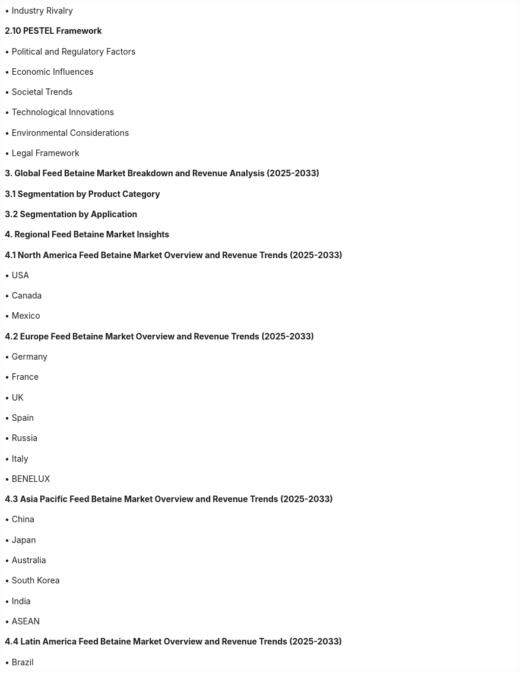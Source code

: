 • Industry Rivalry

<strong>2.10 PESTEL Framework</strong>

• Political and Regulatory Factors

• Economic Influences

• Societal Trends

• Technological Innovations

• Environmental Considerations

• Legal Framework

<strong>3. Global Feed Betaine Market Breakdown and Revenue Analysis (2025-2033)</strong>

<strong>3.1 Segmentation by Product Category</strong>

<strong>3.2 Segmentation by Application</strong>

<strong>4. Regional Feed Betaine Market Insights</strong>

<strong>4.1 North America Feed Betaine Market Overview and Revenue Trends (2025-2033)</strong>

• USA

• Canada

• Mexico

<strong>4.2 Europe Feed Betaine Market Overview and Revenue Trends (2025-2033)</strong>

• Germany

• France

• UK

• Spain

• Russia

• Italy

• BENELUX

<strong>4.3 Asia Pacific Feed Betaine Market Overview and Revenue Trends (2025-2033)</strong>

• China

• Japan

• Australia

• South Korea

• India

• ASEAN

<strong>4.4 Latin America Feed Betaine Market Overview and Revenue Trends (2025-2033)</strong>

• Brazil
